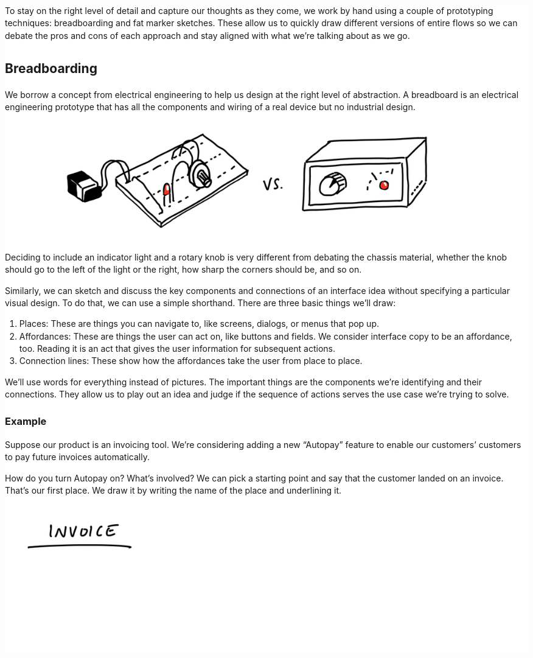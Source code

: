 To stay on the right level of detail and capture our thoughts as they come, we work by hand using a couple of prototyping techniques: breadboarding and fat marker sketches. These allow us to quickly draw different versions of entire flows so we can debate the pros and cons of each approach and stay aligned with what we’re talking about as we go.

## Breadboarding

We borrow a concept from electrical engineering to help us design at the right level of abstraction. A breadboard is an electrical engineering prototype that has all the components and wiring of a real device but no industrial design.

![A drawing of an electronics breadboard and a finished electronics product. The breadboard looks like a circuit board with a light bulb, dimmer and battery connected by long wires. It has no industrial design. The product has the same components but looks finished, with the bulb and dial artfully placed in an enclosure.](assets/ee_breadboard-f576c579fcb3f3865a3004c9e9e53fd0c97fa14e65a7b81af3ec6fbfe7b31832.png)

Deciding to include an indicator light and a rotary knob is very different from debating the chassis material, whether the knob should go to the left of the light or the right, how sharp the corners should be, and so on.

Similarly, we can sketch and discuss the key components and connections of an interface idea without specifying a particular visual design. To do that, we can use a simple shorthand. There are three basic things we’ll draw:

1. Places: These are things you can navigate to, like screens, dialogs, or menus that pop up.
2. Affordances: These are things the user can act on, like buttons and fields. We consider interface copy to be an affordance, too. Reading it is an act that gives the user information for subsequent actions.
3. Connection lines: These show how the affordances take the user from place to place.

We’ll use words for everything instead of pictures. The important things are the components we’re identifying and their connections. They allow us to play out an idea and judge if the sequence of actions serves the use case we’re trying to solve.

### Example

Suppose our product is an invoicing tool. We’re considering adding a new “Autopay” feature to enable our customers’ customers to pay future invoices automatically.

How do you turn Autopay on? What’s involved? We can pick a starting point and say that the customer landed on an invoice. That’s our first place. We draw it by writing the name of the place and underlining it.

![The word 'Invoice' is written with a horizontal line underneath.](assets/invoice_breadboard_1-0642f3296128bbc742eeeafc5c95d587a806e022c63a6e002ed55f364e83c394.png)
